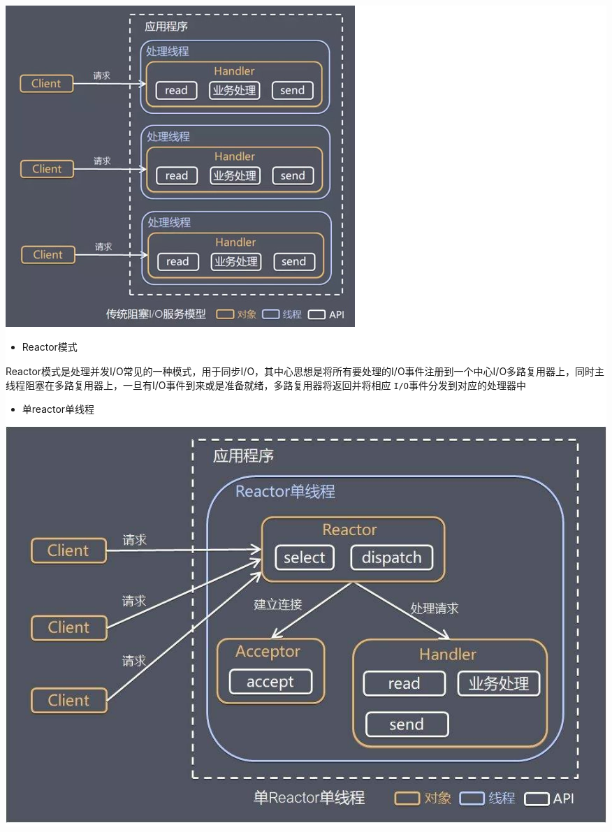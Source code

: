 ![](../..\image\java\netty\20210613125141.jpg)

- Reactor模式

Reactor模式是处理并发I/O常见的一种模式，用于同步I/O，其中心思想是将所有要处理的I/O事件注册到一个中心I/O多路复用器上，同时主线程阻塞在多路复用器上，一旦有I/O事件到来或是准备就绪，多路复用器将返回并将相应 `I/O`事件分发到对应的处理器中

- 单reactor单线程

![](../../image/java/netty/20200901084951.jpg)
